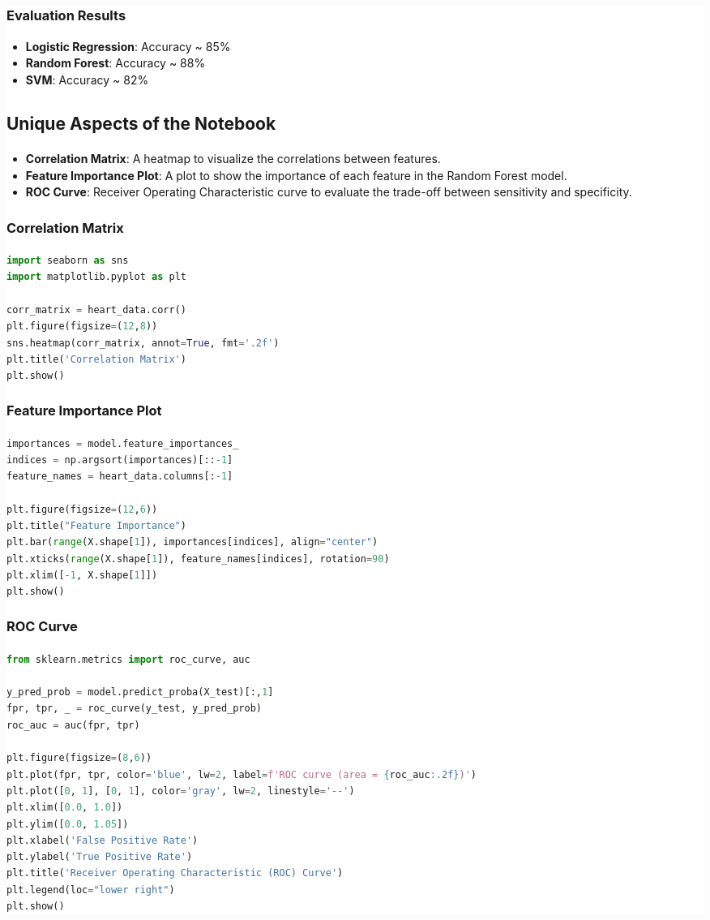 ### Evaluation Results

- **Logistic Regression**: Accuracy ~ 85%
- **Random Forest**: Accuracy ~ 88%
- **SVM**: Accuracy ~ 82%

## Unique Aspects of the Notebook

- **Correlation Matrix**: A heatmap to visualize the correlations between features.
- **Feature Importance Plot**: A plot to show the importance of each feature in the Random Forest model.
- **ROC Curve**: Receiver Operating Characteristic curve to evaluate the trade-off between sensitivity and specificity.

### Correlation Matrix

```python
import seaborn as sns
import matplotlib.pyplot as plt

corr_matrix = heart_data.corr()
plt.figure(figsize=(12,8))
sns.heatmap(corr_matrix, annot=True, fmt='.2f')
plt.title('Correlation Matrix')
plt.show()
```

### Feature Importance Plot

```python
importances = model.feature_importances_
indices = np.argsort(importances)[::-1]
feature_names = heart_data.columns[:-1]

plt.figure(figsize=(12,6))
plt.title("Feature Importance")
plt.bar(range(X.shape[1]), importances[indices], align="center")
plt.xticks(range(X.shape[1]), feature_names[indices], rotation=90)
plt.xlim([-1, X.shape[1]])
plt.show()
```

### ROC Curve

```python
from sklearn.metrics import roc_curve, auc

y_pred_prob = model.predict_proba(X_test)[:,1]
fpr, tpr, _ = roc_curve(y_test, y_pred_prob)
roc_auc = auc(fpr, tpr)

plt.figure(figsize=(8,6))
plt.plot(fpr, tpr, color='blue', lw=2, label=f'ROC curve (area = {roc_auc:.2f})')
plt.plot([0, 1], [0, 1], color='gray', lw=2, linestyle='--')
plt.xlim([0.0, 1.0])
plt.ylim([0.0, 1.05])
plt.xlabel('False Positive Rate')
plt.ylabel('True Positive Rate')
plt.title('Receiver Operating Characteristic (ROC) Curve')
plt.legend(loc="lower right")
plt.show()
```
